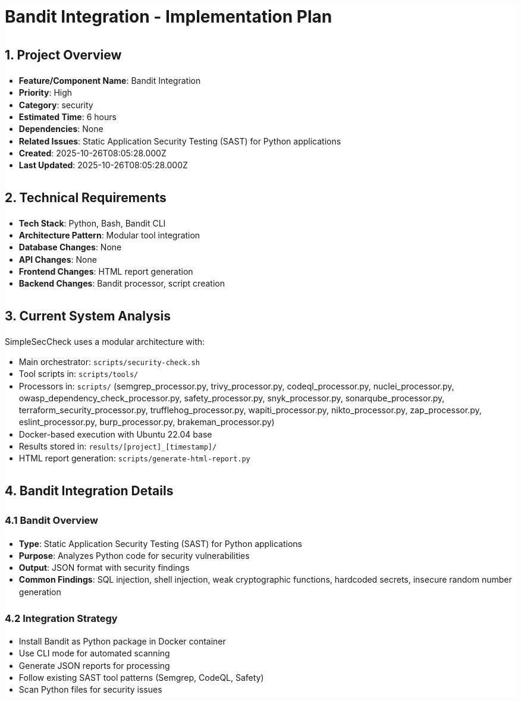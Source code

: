 # Bandit Integration - Implementation Plan

## 1. Project Overview
- **Feature/Component Name**: Bandit Integration
- **Priority**: High
- **Category**: security
- **Estimated Time**: 6 hours
- **Dependencies**: None
- **Related Issues**: Static Application Security Testing (SAST) for Python applications
- **Created**: 2025-10-26T08:05:28.000Z
- **Last Updated**: 2025-10-26T08:05:28.000Z

## 2. Technical Requirements
- **Tech Stack**: Python, Bash, Bandit CLI
- **Architecture Pattern**: Modular tool integration
- **Database Changes**: None
- **API Changes**: None
- **Frontend Changes**: HTML report generation
- **Backend Changes**: Bandit processor, script creation

## 3. Current System Analysis
SimpleSecCheck uses a modular architecture with:
- Main orchestrator: `scripts/security-check.sh`
- Tool scripts in: `scripts/tools/`
- Processors in: `scripts/` (semgrep_processor.py, trivy_processor.py, codeql_processor.py, nuclei_processor.py, owasp_dependency_check_processor.py, safety_processor.py, snyk_processor.py, sonarqube_processor.py, terraform_security_processor.py, trufflehog_processor.py, wapiti_processor.py, nikto_processor.py, zap_processor.py, eslint_processor.py, burp_processor.py, brakeman_processor.py)
- Docker-based execution with Ubuntu 22.04 base
- Results stored in: `results/[project]_[timestamp]/`
- HTML report generation: `scripts/generate-html-report.py`

## 4. Bandit Integration Details

### 4.1 Bandit Overview
- **Type**: Static Application Security Testing (SAST) for Python applications
- **Purpose**: Analyzes Python code for security vulnerabilities
- **Output**: JSON format with security findings
- **Common Findings**: SQL injection, shell injection, weak cryptographic functions, hardcoded secrets, insecure random number generation

### 4.2 Integration Strategy
- Install Bandit as Python package in Docker container
- Use CLI mode for automated scanning
- Generate JSON reports for processing
- Follow existing SAST tool patterns (Semgrep, CodeQL, Safety)
- Scan Python files for security issues

